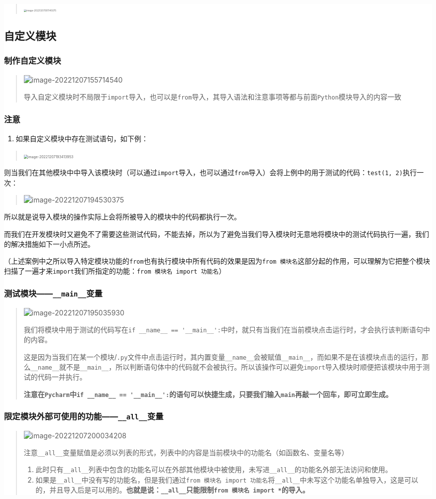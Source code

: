 > ​	<img src="E:\Typora\Image\image-20221207001145075.png" alt="image-20221207001145075" style="zoom: 33%;" />



## 自定义模块

### 制作自定义模块

> ![image-20221207155714540](E:\Typora\Image\image-20221207155714540.png)
>
> 导入自定义模块时不局限于`import`导入，也可以是`from`导入，其导入语法和注意事项等都与前面`Python`模块导入的内容一致



### 注意

1. 如果自定义模块中存在测试语句，如下例：

> ​	<img src="E:\Typora\Image\image-20221207193413953.png" alt="image-20221207193413953" style="zoom:50%;" />

则当我们在其他模块中中导入该模块时（可以通过`import`导入，也可以通过`from`导入）会将上例中的用于测试的代码：`test(1, 2)`执行一次：

> ![image-20221207194530375](E:\Typora\Image\image-20221207194530375.png)

所以就是说导入模块的操作实际上会将所被导入的模块中的代码都执行一次。

而我们在开发模块时又避免不了需要这些测试代码，不能去掉，所以为了避免当我们导入模块时无意地将模块中的测试代码执行一遍，我们的解决措施如下一小点所述。

（上述案例中之所以导入特定模块功能的`from`也有执行模块中所有代码的效果是因为`from 模块名`这部分起的作用，可以理解为它把整个模块扫描了一遍才来`import`我们所指定的功能：`from 模块名 import 功能名`）



### 测试模块——`__main__`变量

> ![image-20221207195035930](E:\Typora\Image\image-20221207195035930.png)
>
> 我们将模块中用于测试的代码写在`if __name__ == '__main__':`中时，就只有当我们在当前模块点击运行时，才会执行该判断语句中的内容。
>
> 这是因为当我们在某一个模块/`.py`文件中点击运行时，其内置变量`__name__`会被赋值`__main__`，而如果不是在该模块点击的运行，那么`__name__`就不是`__main__`，所以判断语句体中的代码就不会被执行。所以该操作可以避免`import`导入模块时顺便把该模块中用于测试的代码一并执行。
>
> **注意在`Pycharm`中`if __name__ == '__main__':`的语句可以快捷生成，只要我们输入`main`再敲一个回车，即可立即生成。**



### 限定模块外部可使用的功能——`__all__`变量

> ![image-20221207200034208](E:\Typora\Image\image-20221207200034208.png)
>
> 注意`__all__`变量赋值是必须以列表的形式，列表中的内容是当前模块中的功能名（如函数名、变量名等）
>
> 1. 此时只有`__all__`列表中包含的功能名可以在外部其他模块中被使用，未写进`__all__`的功能名外部无法访问和使用。
> 2. 如果是`__all__`中没有写的功能名，但是我们通过`from 模块名 import 功能名`将`__all__`中未写这个功能名单独导入，这是可以的，并且导入后是可以用的。**也就是说：`__all__`只能限制`from 模块名 import *`的导入。**

